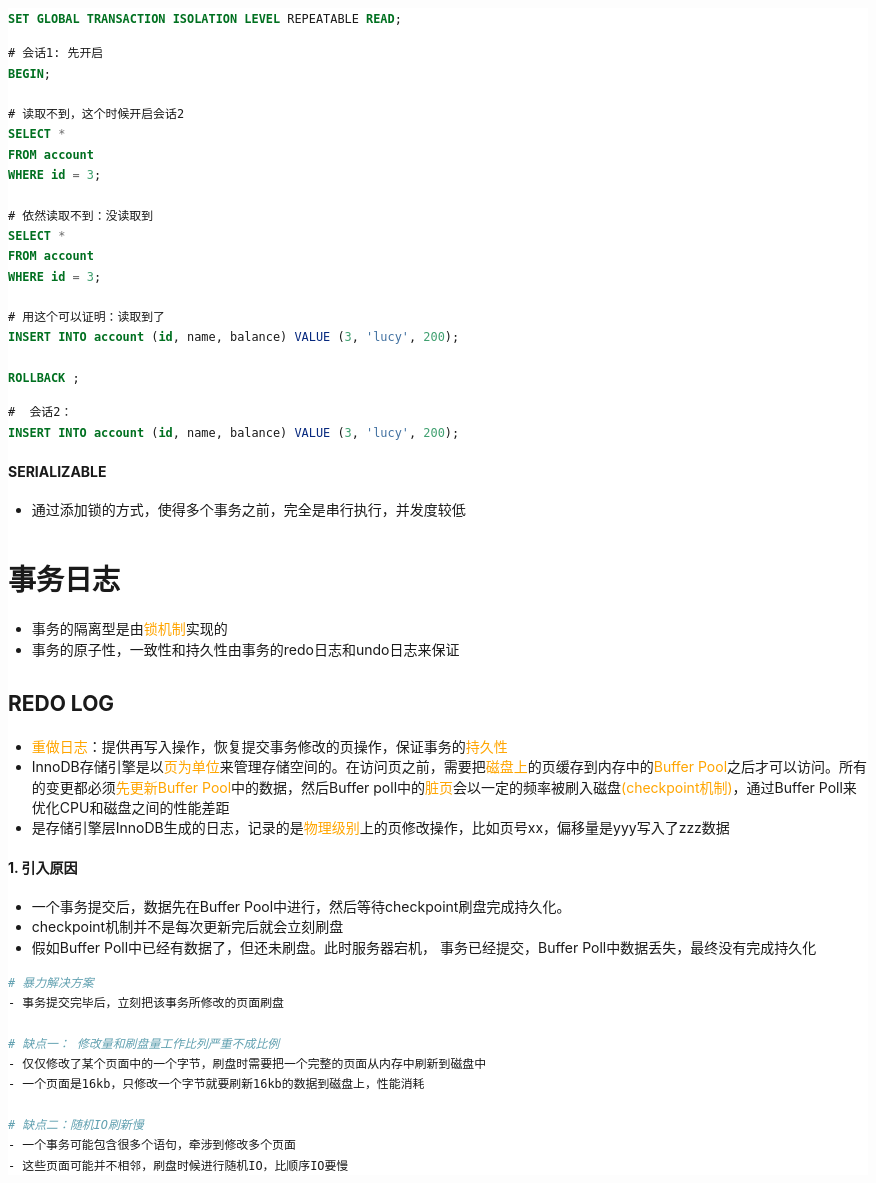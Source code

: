 ```sql
SET GLOBAL TRANSACTION ISOLATION LEVEL REPEATABLE READ;
```

```SQL
# 会话1: 先开启
BEGIN;

# 读取不到，这个时候开启会话2
SELECT *
FROM account
WHERE id = 3;

# 依然读取不到：没读取到
SELECT *
FROM account
WHERE id = 3;

# 用这个可以证明：读取到了
INSERT INTO account (id, name, balance) VALUE (3, 'lucy', 200);

ROLLBACK ;
```

```sql
#  会话2：
INSERT INTO account (id, name, balance) VALUE (3, 'lucy', 200);
```

#### SERIALIZABLE

- 通过添加锁的方式，使得多个事务之前，完全是串行执行，并发度较低

# 事务日志

- 事务的隔离型是由<font color=orange>锁机制</font>实现的
- 事务的原子性，一致性和持久性由事务的redo日志和undo日志来保证

## REDO LOG

- <font color=orange>重做日志</font>：提供再写入操作，恢复提交事务修改的页操作，保证事务的<font color=orange>持久性</font>
- InnoDB存储引擎是以<font color=orange>页为单位</font>来管理存储空间的。在访问页之前，需要把<font color=orange>磁盘上</font>的页缓存到内存中的<font color=orange>Buffer Pool</font>之后才可以访问。所有的变更都必须<font color=orange>先更新Buffer Pool</font>中的数据，然后Buffer poll中的<font color=orange>脏页</font>会以一定的频率被刷入磁盘<font color=orange>(checkpoint机制)</font>，通过Buffer Poll来优化CPU和磁盘之间的性能差距
- 是存储引擎层InnoDB生成的日志，记录的是<font color=orange>物理级别</font>上的页修改操作，比如页号xx，偏移量是yyy写入了zzz数据

#### 1. 引入原因

- 一个事务提交后，数据先在Buffer Pool中进行，然后等待checkpoint刷盘完成持久化。
- checkpoint机制并不是每次更新完后就会立刻刷盘
- 假如Buffer Poll中已经有数据了，但还未刷盘。此时服务器宕机， 事务已经提交，Buffer Poll中数据丢失，最终没有完成持久化

```bash
# 暴力解决方案
- 事务提交完毕后，立刻把该事务所修改的页面刷盘

# 缺点一： 修改量和刷盘量工作比列严重不成比例
- 仅仅修改了某个页面中的一个字节，刷盘时需要把一个完整的页面从内存中刷新到磁盘中
- 一个页面是16kb，只修改一个字节就要刷新16kb的数据到磁盘上，性能消耗

# 缺点二：随机IO刷新慢
- 一个事务可能包含很多个语句，牵涉到修改多个页面
- 这些页面可能并不相邻，刷盘时候进行随机IO，比顺序IO要慢
```
